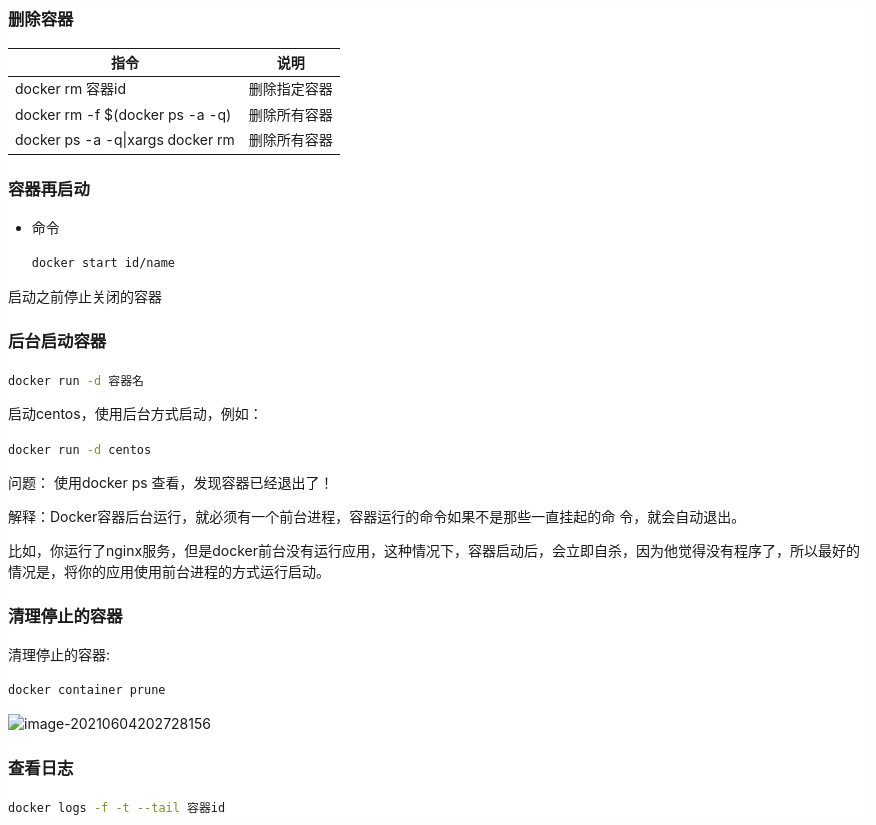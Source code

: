 ### 删除容器

| 指令                             | 说明         |
| -------------------------------- | ------------ |
| docker rm 容器id                 | 删除指定容器 |
| docker rm -f $(docker ps -a -q)  | 删除所有容器 |
| docker ps -a -q\|xargs docker rm | 删除所有容器 |



### 容器再启动

- 命令

  ``` bash
  docker start id/name
  ```

启动之前停止关闭的容器



### 后台启动容器

```sh
docker run -d 容器名
```

启动centos，使用后台方式启动，例如：

```sh
docker run -d centos
```

问题： 使用docker ps 查看，发现容器已经退出了！

 解释：Docker容器后台运行，就必须有一个前台进程，容器运行的命令如果不是那些一直挂起的命 令，就会自动退出。

比如，你运行了nginx服务，但是docker前台没有运行应用，这种情况下，容器启动后，会立即自杀，因为他觉得没有程序了，所以最好的情况是，将你的应用使用前台进程的方式运行启动。



### 清理停止的容器

清理停止的容器: 

```sh
docker container prune
```

![image-20210604202728156](https://gcore.jsdelivr.net/gh/oddfar/static/img/Docker.assets/06.Docker-常用命令.assets/image-20210604202728156.png)



### 查看日志

```sh
docker logs -f -t --tail 容器id
```
